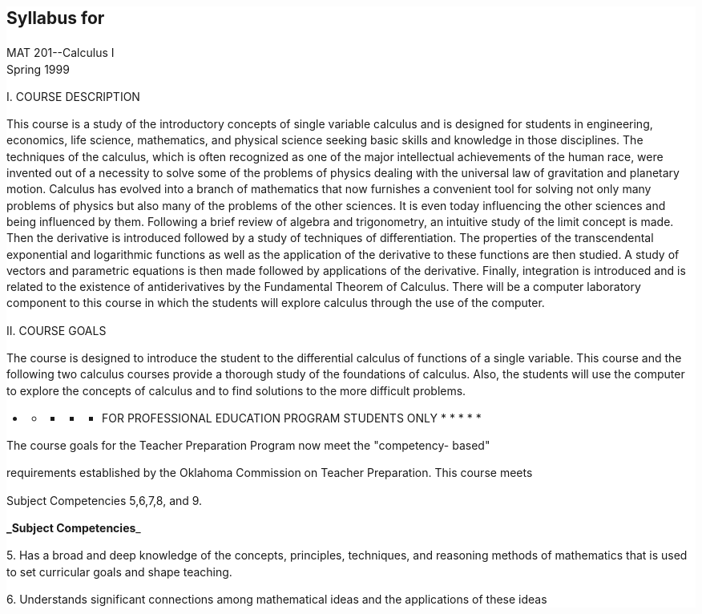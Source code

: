 ## Syllabus for  
MAT 201--Calculus I  
Spring 1999

I. COURSE DESCRIPTION  
  

This course is a study of the introductory concepts of single variable
calculus and is designed for students in engineering, economics, life science,
mathematics, and physical science seeking basic skills and knowledge in those
disciplines. The techniques of the calculus, which is often recognized as one
of the major intellectual achievements of the human race, were invented out of
a necessity to solve some of the problems of physics dealing with the
universal law of gravitation and planetary motion. Calculus has evolved into a
branch of mathematics that now furnishes a convenient tool for solving not
only many problems of physics but also many of the problems of the other
sciences. It is even today influencing the other sciences and being influenced
by them. Following a brief review of algebra and trigonometry, an intuitive
study of the limit concept is made. Then the derivative is introduced followed
by a study of techniques of differentiation. The properties of the
transcendental exponential and logarithmic functions as well as the
application of the derivative to these functions are then studied. A study of
vectors and parametric equations is then made followed by applications of the
derivative. Finally, integration is introduced and is related to the existence
of antiderivatives by the Fundamental Theorem of Calculus. There will be a
computer laboratory component to this course in which the students will
explore calculus through the use of the computer.  
  

II. COURSE GOALS  
  

The course is designed to introduce the student to the differential calculus
of functions of a single variable. This course and the following two calculus
courses provide a thorough study of the foundations of calculus. Also, the
students will use the computer to explore the concepts of calculus and to find
solutions to the more difficult problems.  
  

* * * * * FOR PROFESSIONAL EDUCATION PROGRAM STUDENTS ONLY * * * * *   
  

The course goals for the Teacher Preparation Program now meet the "competency-
based"

requirements established by the Oklahoma Commission on Teacher Preparation.
This course meets

Subject Competencies 5,6,7,8, and 9.

**_Subject Competencies**_

5\. Has a broad and deep knowledge of the concepts, principles, techniques,
and reasoning methods of mathematics that is used to set curricular goals and
shape teaching.

6\. Understands significant connections among mathematical ideas and the
applications of these ideas
